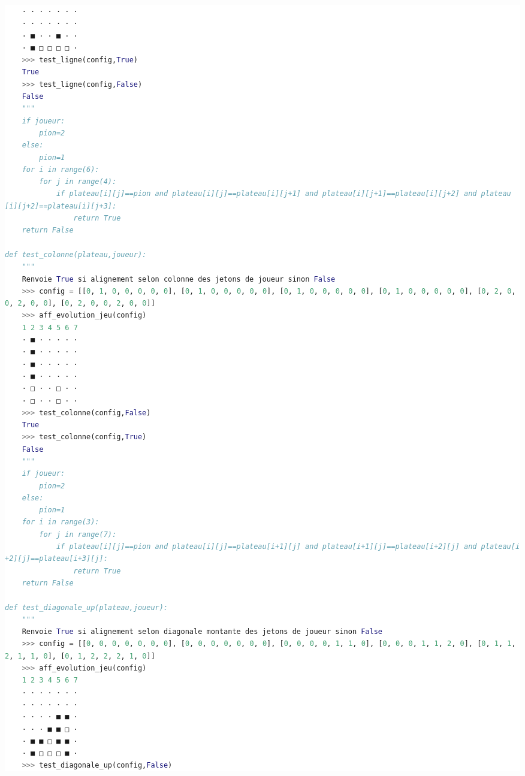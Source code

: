 ```Python
    · · · · · · · 
    · · · · · · · 
    · ■ · · ■ · · 
    · ■ □ □ □ □ · 
    >>> test_ligne(config,True)
    True
    >>> test_ligne(config,False)
    False
    """
    if joueur:
        pion=2
    else:
        pion=1   
    for i in range(6):
        for j in range(4):
            if plateau[i][j]==pion and plateau[i][j]==plateau[i][j+1] and plateau[i][j+1]==plateau[i][j+2] and plateau[i][j+2]==plateau[i][j+3]:
                return True
    return False
    
def test_colonne(plateau,joueur):
    """
    Renvoie True si alignement selon colonne des jetons de joueur sinon False
    >>> config = [[0, 1, 0, 0, 0, 0, 0], [0, 1, 0, 0, 0, 0, 0], [0, 1, 0, 0, 0, 0, 0], [0, 1, 0, 0, 0, 0, 0], [0, 2, 0, 0, 2, 0, 0], [0, 2, 0, 0, 2, 0, 0]]
    >>> aff_evolution_jeu(config)
    1 2 3 4 5 6 7
    · ■ · · · · · 
    · ■ · · · · · 
    · ■ · · · · · 
    · ■ · · · · · 
    · □ · · □ · · 
    · □ · · □ · · 
    >>> test_colonne(config,False)
    True
    >>> test_colonne(config,True)
    False
    """
    if joueur:
        pion=2
    else:
        pion=1   
    for i in range(3):
        for j in range(7):
            if plateau[i][j]==pion and plateau[i][j]==plateau[i+1][j] and plateau[i+1][j]==plateau[i+2][j] and plateau[i+2][j]==plateau[i+3][j]:
                return True
    return False

def test_diagonale_up(plateau,joueur):
    """
    Renvoie True si alignement selon diagonale montante des jetons de joueur sinon False
    >>> config = [[0, 0, 0, 0, 0, 0, 0], [0, 0, 0, 0, 0, 0, 0], [0, 0, 0, 0, 1, 1, 0], [0, 0, 0, 1, 1, 2, 0], [0, 1, 1, 2, 1, 1, 0], [0, 1, 2, 2, 2, 1, 0]]
    >>> aff_evolution_jeu(config)
    1 2 3 4 5 6 7
    · · · · · · · 
    · · · · · · · 
    · · · · ■ ■ · 
    · · · ■ ■ □ · 
    · ■ ■ □ ■ ■ · 
    · ■ □ □ □ ■ · 
    >>> test_diagonale_up(config,False)
```